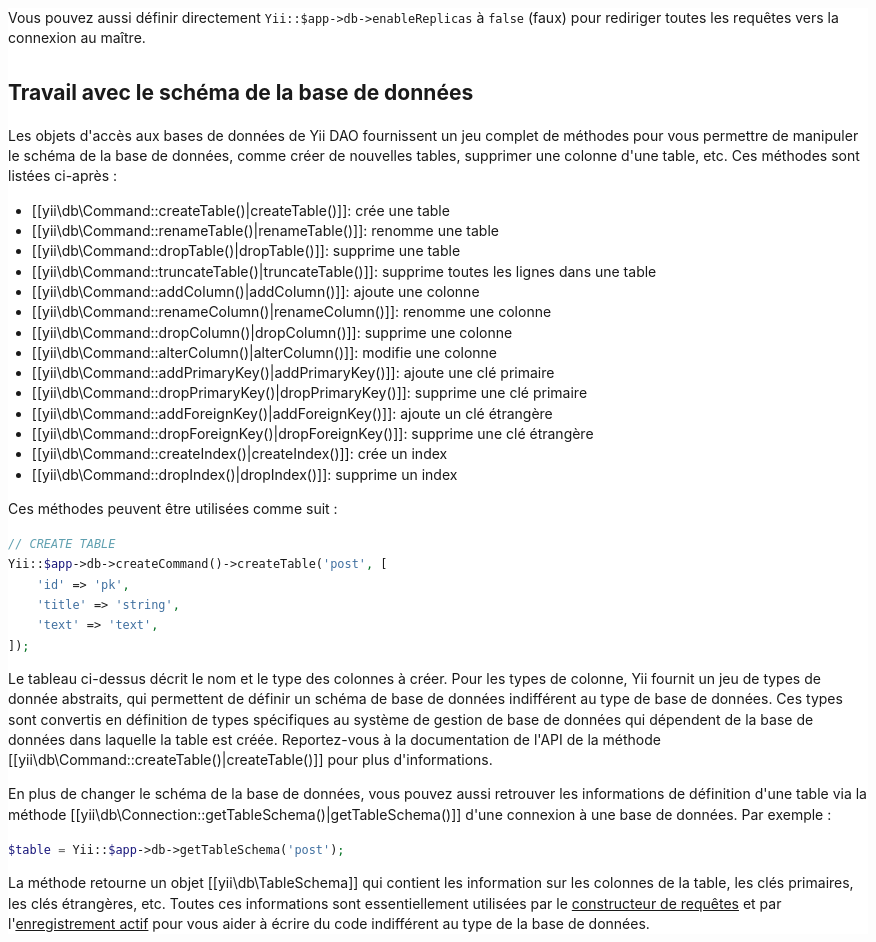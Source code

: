Vous pouvez aussi définir directement `Yii::$app->db->enableReplicas` à `false` (faux) pour rediriger toutes les requêtes vers la connexion au maître.


## Travail avec le schéma de la base de données <span id="database-schema"></span>

Les objets d'accès aux bases de données de Yii DAO fournissent un jeu complet de méthodes pour vous permettre de manipuler le schéma de la base de données, comme créer de nouvelles tables, supprimer une colonne d'une table, etc. Ces méthodes sont listées ci-après :

* [[yii\db\Command::createTable()|createTable()]]: crée une table
* [[yii\db\Command::renameTable()|renameTable()]]: renomme une table
* [[yii\db\Command::dropTable()|dropTable()]]: supprime une table
* [[yii\db\Command::truncateTable()|truncateTable()]]: supprime toutes les lignes dans une table
* [[yii\db\Command::addColumn()|addColumn()]]: ajoute une colonne
* [[yii\db\Command::renameColumn()|renameColumn()]]: renomme une colonne
* [[yii\db\Command::dropColumn()|dropColumn()]]: supprime une colonne
* [[yii\db\Command::alterColumn()|alterColumn()]]: modifie une colonne
* [[yii\db\Command::addPrimaryKey()|addPrimaryKey()]]: ajoute une clé primaire
* [[yii\db\Command::dropPrimaryKey()|dropPrimaryKey()]]: supprime une clé primaire
* [[yii\db\Command::addForeignKey()|addForeignKey()]]: ajoute un clé étrangère
* [[yii\db\Command::dropForeignKey()|dropForeignKey()]]: supprime une clé étrangère
* [[yii\db\Command::createIndex()|createIndex()]]: crée un index
* [[yii\db\Command::dropIndex()|dropIndex()]]: supprime un index

Ces méthodes peuvent être utilisées comme suit :

```php
// CREATE TABLE
Yii::$app->db->createCommand()->createTable('post', [
    'id' => 'pk',
    'title' => 'string',
    'text' => 'text',
]);
```

Le tableau ci-dessus décrit le nom et le type des colonnes à créer. Pour les types de colonne, Yii fournit un jeu de types de donnée abstraits, qui permettent de définir un schéma de base de données indifférent au type de base de données. Ces types sont convertis en définition de types spécifiques au système de gestion de base de données qui dépendent de la base de données dans laquelle la table est créée. Reportez-vous à la documentation de l'API de la méthode [[yii\db\Command::createTable()|createTable()]] pour plus d'informations.

En plus de changer le schéma de la base de données, vous pouvez aussi retrouver les informations de définition d'une table via la méthode [[yii\db\Connection::getTableSchema()|getTableSchema()]] d'une connexion à une base de données. Par exemple :

```php
$table = Yii::$app->db->getTableSchema('post');
```

La méthode retourne un objet [[yii\db\TableSchema]] qui contient les information sur les colonnes de la table, les clés primaires, les clés étrangères, etc. Toutes ces informations sont essentiellement utilisées par le [constructeur de requêtes](db-query-builder.md) et par l'[enregistrement actif](db-active-record.md) pour vous aider à écrire du code indifférent au type de la base de données.


[isolation levels]: http://en.wikipedia.org/wiki/Isolation_%28database_systems%29#Isolation_levels